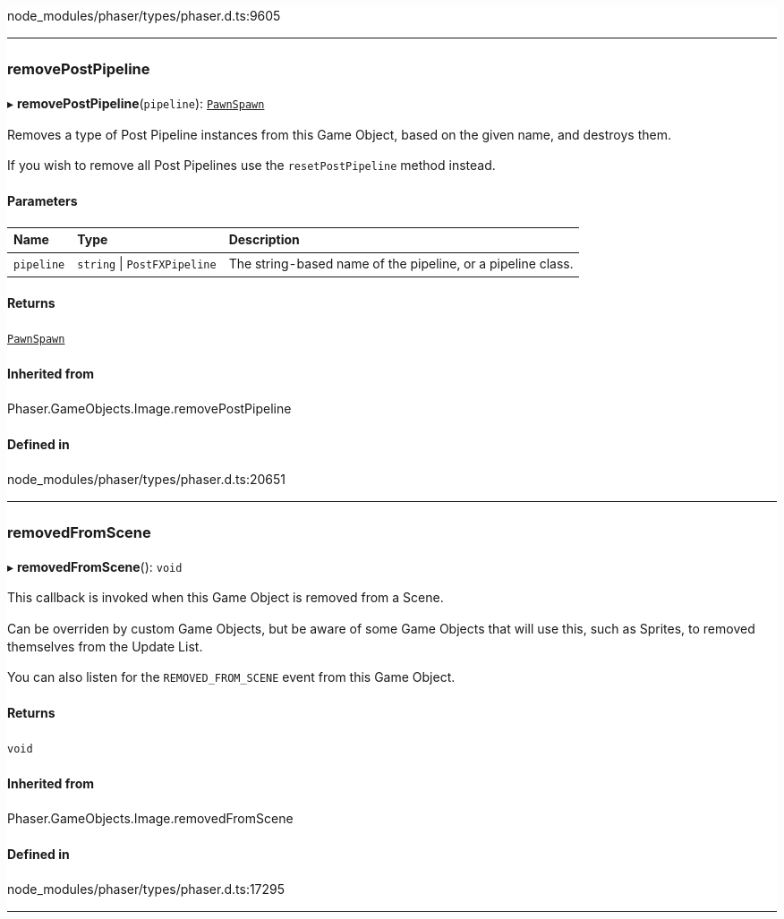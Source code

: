 node_modules/phaser/types/phaser.d.ts:9605

___

### removePostPipeline

▸ **removePostPipeline**(`pipeline`): [`PawnSpawn`](Pawns_PawnSpawn.PawnSpawn.md)

Removes a type of Post Pipeline instances from this Game Object, based on the given name, and destroys them.

If you wish to remove all Post Pipelines use the `resetPostPipeline` method instead.

#### Parameters

| Name | Type | Description |
| :------ | :------ | :------ |
| `pipeline` | `string` \| `PostFXPipeline` | The string-based name of the pipeline, or a pipeline class. |

#### Returns

[`PawnSpawn`](Pawns_PawnSpawn.PawnSpawn.md)

#### Inherited from

Phaser.GameObjects.Image.removePostPipeline

#### Defined in

node_modules/phaser/types/phaser.d.ts:20651

___

### removedFromScene

▸ **removedFromScene**(): `void`

This callback is invoked when this Game Object is removed from a Scene.

Can be overriden by custom Game Objects, but be aware of some Game Objects that
will use this, such as Sprites, to removed themselves from the Update List.

You can also listen for the `REMOVED_FROM_SCENE` event from this Game Object.

#### Returns

`void`

#### Inherited from

Phaser.GameObjects.Image.removedFromScene

#### Defined in

node_modules/phaser/types/phaser.d.ts:17295

___
